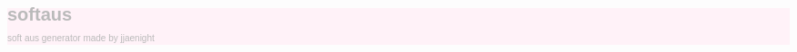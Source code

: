 # softaus
soft aus generator made by jjaenight
<!DOCTYPE html>

<html>

<head>
    
<title>OTP Fluff Generator</title>

<style type="text/css">

iframe#tumblr_controls {display:none;}

body { background:#FFF2F8; font-family:arial; font-size:10px; color:#BABABA; line-height:14px; }

a { color:#A3A3A3; text-decoration:none; }
a:hover { }

b, strong { }
i, em { }
pre { }
blockquote { }

#main { width:400px; margin:auto; }

#person1 { position:absolute; border:1px solid #D6D6D6; margin:200px 0px 0px 0px;  width:100px; padding:5px; background:#FEFFF0; font-family:arial; font-size:10px; color:#BABABA; line-height:14px; font-style:oblique;}
#person2 { position:absolute; border:1px solid #D6D6D6; margin:200px 0px 0px 150px;  width:100px; padding:5px; background:#FEFFF0; font-family:arial; font-size:10px; color:#BABABA; line-height:14px; font-style:oblique;}
#genbutt { position:absolute; border:1px solid #D6D6D6; margin:200px 0px 0px 300px;  width:100px; padding:5px 5px 5px 5px; background:#fff; cursor:pointer; text-align:center; -webkit-user-select: none; -moz-user-select: none; -ms-user-select: none; user-select: none;  }
#genbutt:hover { margin:201px 0px 0px 301px; }

#shitbox { position:absolute; border:1px solid #D6D6D6; padding:10px; background:#fff; margin:250px 0px 300px 0px; width:390px;}
#premise { }
#AU { }

#thanks { font-style:oblique; float:right; }

</style>

<script type="text/javascript">

function clear1() {
    
    document.getElementById("person1").value = "";
    document.getElementById("person1").style.fontStyle = "normal";
}

function clear2() {
    
    document.getElementById("person2").value = "";
    document.getElementById("person2").style.fontStyle = "normal";
}
